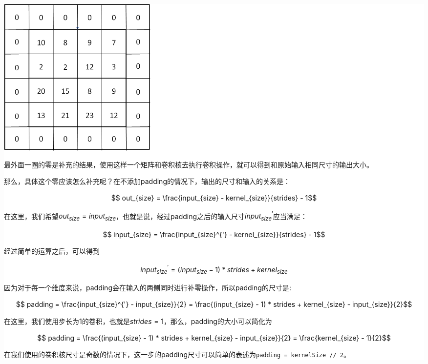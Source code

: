   <img src="./Establish/padding.png" width="300">

  最外面一圈的零是补充的结果，使用这样一个矩阵和卷积核去执行卷积操作，就可以得到和原始输入相同尺寸的输出大小。

  那么，具体这个零应该怎么补充呢？在不添加padding的情况下，输出的尺寸和输入的关系是：

  $$ out_{size} = \frac{input_{size} - kernel_{size}}{strides} - 1$$

  在这里，我们希望$out_{size} = input_{size}$，也就是说，经过padding之后的输入尺寸$input_{size}^{'}$应当满足：

  $$ input_{size} = \frac{input_{size}^{'} - kernel_{size}}{strides} - 1$$

  经过简单的运算之后，可以得到

  $$ input_{size}^{'} = (input_{size} - 1) * strides + kernel_{size}$$

  因为对于每一个维度来说，padding会在输入的两侧同时进行补零操作，所以padding的尺寸是:

  $$ padding = \frac{input_{size}^{'} - input_{size}}{2} = \frac{(input_{size} - 1) * strides + kernel_{size} - input_{size}}{2}$$
  
  在这里，我们使用步长为1的卷积，也就是$strides = 1$，那么，padding的大小可以简化为

   $$ padding = \frac{(input_{size} - 1) * strides + kernel_{size} - input_{size}}{2} = \frac{kernel_{size} - 1}{2}$$
  
  在我们使用的卷积核尺寸是奇数的情况下，这一步的padding尺寸可以简单的表述为`padding = kernelSize // 2`。
